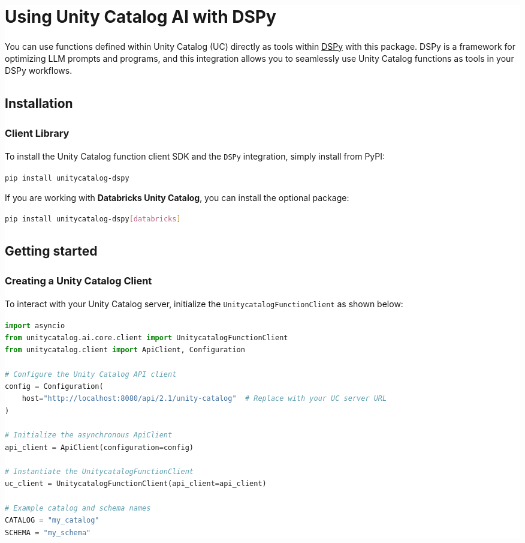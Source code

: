# Using Unity Catalog AI with DSPy

You can use functions defined within Unity Catalog (UC) directly as tools within [DSPy](https://dspy-docs.vercel.app/) with this package. DSPy is a framework for optimizing LLM prompts and programs, and this integration allows you to seamlessly use Unity Catalog functions as tools in your DSPy workflows.

## Installation

### Client Library

To install the Unity Catalog function client SDK and the `DSPy` integration, simply install from PyPI:

```sh
pip install unitycatalog-dspy
```

If you are working with **Databricks Unity Catalog**, you can install the optional package:

```sh
pip install unitycatalog-dspy[databricks]
```

## Getting started

### Creating a Unity Catalog Client

To interact with your Unity Catalog server, initialize the `UnitycatalogFunctionClient` as shown below:

```python
import asyncio
from unitycatalog.ai.core.client import UnitycatalogFunctionClient
from unitycatalog.client import ApiClient, Configuration

# Configure the Unity Catalog API client
config = Configuration(
    host="http://localhost:8080/api/2.1/unity-catalog"  # Replace with your UC server URL
)

# Initialize the asynchronous ApiClient
api_client = ApiClient(configuration=config)

# Instantiate the UnitycatalogFunctionClient
uc_client = UnitycatalogFunctionClient(api_client=api_client)

# Example catalog and schema names
CATALOG = "my_catalog"
SCHEMA = "my_schema"
```
